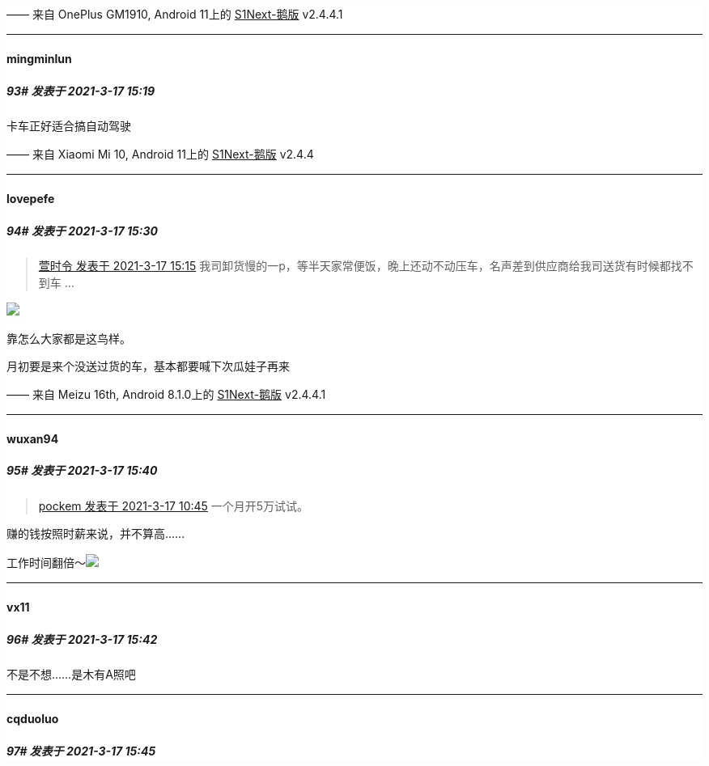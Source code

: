 —— 来自 OnePlus GM1910, Android 11上的 [S1Next-鹅版](https://github.com/ykrank/S1-Next/releases) v2.4.4.1


-----

####  mingminlun  
##### 93#       发表于 2021-3-17 15:19


卡车正好适合搞自动驾驶

—— 来自 Xiaomi Mi 10, Android 11上的 [S1Next-鹅版](https://github.com/ykrank/S1-Next/releases) v2.4.4


-----

####  lovepefe  
##### 94#       发表于 2021-3-17 15:30


<blockquote><a href="httphttps://bbs.saraba1st.com/2b/forum.php?mod=redirect&amp;goto=findpost&amp;pid=50653298&amp;ptid=1993566" target="_blank">萱时令 发表于 2021-3-17 15:15</a>
我司卸货慢的一p，等半天家常便饭，晚上还动不动压车，名声差到供应商给我司送货有时候都找不到车
 ...</blockquote>
<img src="https://static.saraba1st.com/image/smiley/face2017/022.png" referrerpolicy="no-referrer">

靠怎么大家都是这鸟样。

月初要是来个没送过货的车，基本都要喊下次瓜娃子再来

—— 来自 Meizu 16th, Android 8.1.0上的 [S1Next-鹅版](https://github.com/ykrank/S1-Next/releases) v2.4.4.1


-----

####  wuxan94  
##### 95#       发表于 2021-3-17 15:40


<blockquote><a href="httphttps://bbs.saraba1st.com/2b/forum.php?mod=redirect&amp;goto=findpost&amp;pid=50650414&amp;ptid=1993566" target="_blank">pockem 发表于 2021-3-17 10:45</a>
一个月开5万试试。</blockquote>
赚的钱按照时薪来说，并不算高……

工作时间翻倍～<img src="https://static.saraba1st.com/image/smiley/face2017/231.gif" referrerpolicy="no-referrer">


-----

####  vx11  
##### 96#       发表于 2021-3-17 15:42


不是不想……是木有A照吧


-----

####  cqduoluo  
##### 97#       发表于 2021-3-17 15:45
